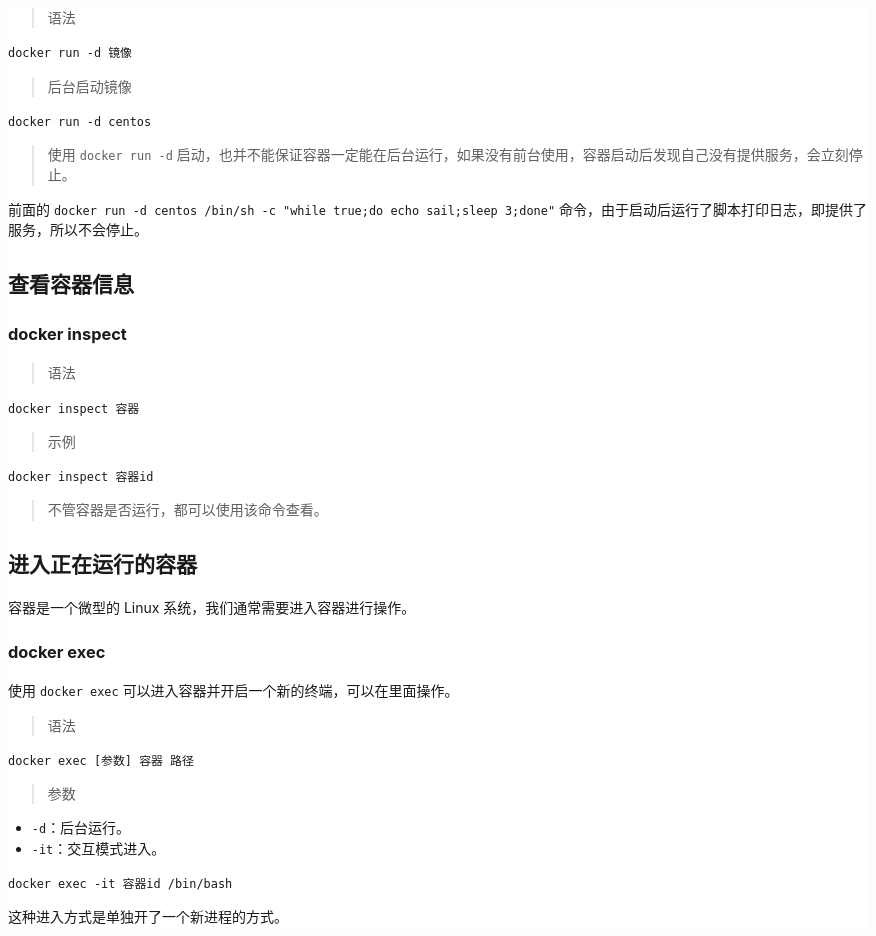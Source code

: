> 语法

```
docker run -d 镜像
```

> 后台启动镜像

```shell
docker run -d centos
```

> 使用 `docker run -d` 启动，也并不能保证容器一定能在后台运行，如果没有前台使用，容器启动后发现自己没有提供服务，会立刻停止。

前面的 `docker run -d centos /bin/sh -c "while true;do echo sail;sleep 3;done"` 命令，由于启动后运行了脚本打印日志，即提供了服务，所以不会停止。

## 查看容器信息

### docker inspect

> 语法

```shell
docker inspect 容器
```

> 示例

```shell
docker inspect 容器id
```

> 不管容器是否运行，都可以使用该命令查看。

## 进入正在运行的容器

容器是一个微型的 Linux 系统，我们通常需要进入容器进行操作。

### docker exec

使用 `docker exec` 可以进入容器并开启一个新的终端，可以在里面操作。

> 语法

```
docker exec [参数] 容器 路径
```

> 参数

- `-d`：后台运行。
- `-it`：交互模式进入。

```shell
docker exec -it 容器id /bin/bash
```

这种进入方式是单独开了一个新进程的方式。
